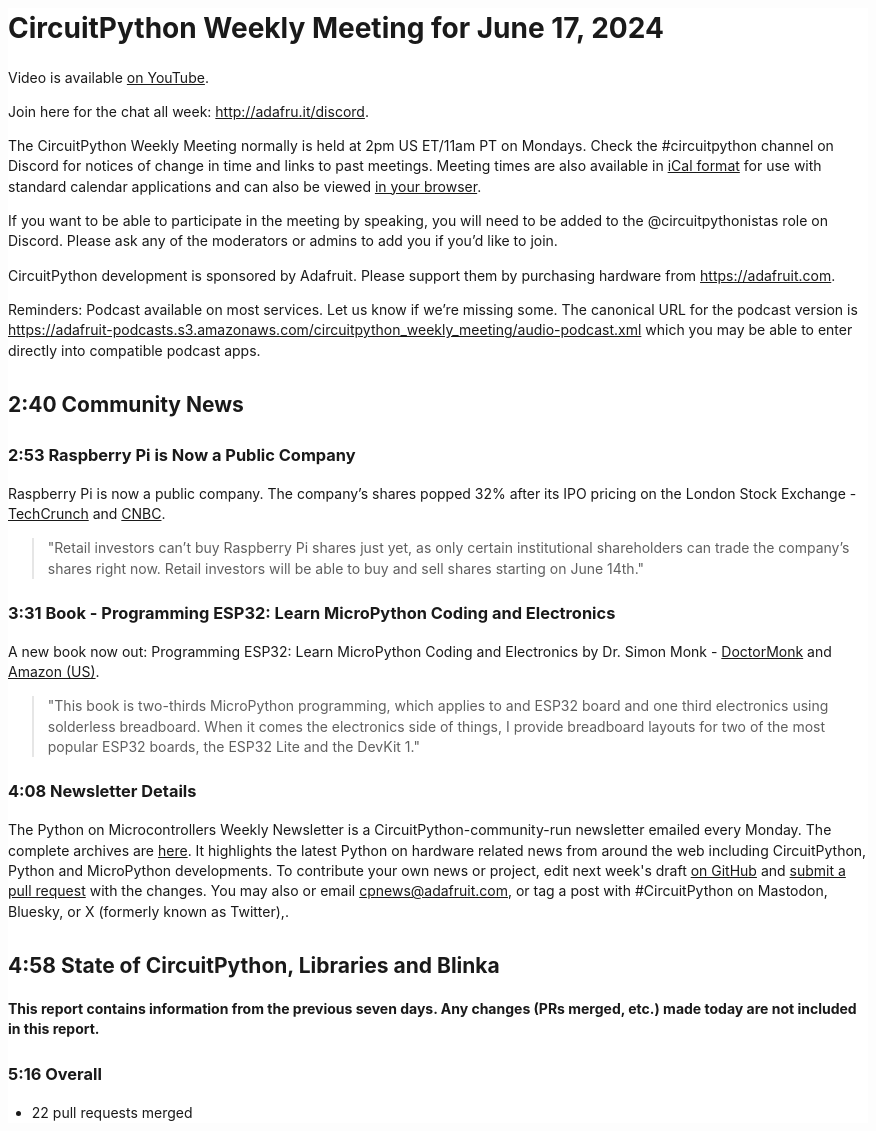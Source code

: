 # CircuitPython Weekly Meeting for June 17, 2024

Video is available [on YouTube](https://youtu.be/tZByoQh1FE8).


Join here for the chat all week: http://adafru.it/discord.


The CircuitPython Weekly Meeting normally is held at 2pm US ET/11am PT on Mondays. Check the #circuitpython channel on Discord for notices of change in time and links to past meetings. Meeting times are also available in [iCal format](https://raw.githubusercontent.com/adafruit/adafruit-circuitpython-weekly-meeting/master/meeting.ical) for use with standard calendar applications and can also be viewed [in your browser](https://open-web-calendar.hosted.quelltext.eu/calendar.html?url=https%3A%2F%2Fraw.githubusercontent.com%2Fadafruit%2Fadafruit-circuitpython-weekly-meeting%2Fmain%2Fmeeting.ical&title=CircuitPython%20Meeting%20Schedule&tab=agenda&tabs=month&tabs=agenda).


If you want to be able to participate in the meeting by speaking, you will need to be added to the @circuitpythonistas role on Discord. Please ask any of the moderators or admins to add you if you’d like to join.


CircuitPython development is sponsored by Adafruit. Please support them by purchasing hardware from https://adafruit.com.


Reminders: Podcast available on most services. Let us know if we’re missing some. The canonical URL for the podcast version is https://adafruit-podcasts.s3.amazonaws.com/circuitpython_weekly_meeting/audio-podcast.xml which you may be able to enter directly into compatible podcast apps.
## 2:40 Community News
### 2:53 Raspberry Pi is Now a Public Company
Raspberry Pi is now a public company. The company’s shares popped 32% after its IPO pricing on the London Stock Exchange - [TechCrunch](https://techcrunch.com/2024/06/11/raspberry-pi-is-now-a-public-company-as-its-shares-pops-after-ipo-pricing/) and [CNBC](https://www.cnbc.com/2024/06/11/rasperry-pi-ipo-computing-firm-to-raise-211-million.html).
> "Retail investors can’t buy Raspberry Pi shares just yet, as only certain institutional shareholders can trade the company’s shares right now. Retail investors will be able to buy and sell shares starting on June 14th."
### 3:31 Book - Programming ESP32: Learn MicroPython Coding and Electronics
A new book now out: Programming ESP32: Learn MicroPython Coding and Electronics by Dr. Simon Monk - [DoctorMonk](https://www.doctormonk.com/2024/06/new-book-on-esp32-and-micropython.html) and [Amazon (US)](https://www.amazon.com/Programming-ESP32-MicroPython-Coding-Electronics/dp/1739487451).
> "This book is two-thirds MicroPython programming, which applies to and ESP32 board and one third electronics using solderless breadboard. When it comes the electronics side of things, I provide breadboard layouts for two of the most popular ESP32 boards, the ESP32 Lite and the DevKit 1."
### 4:08 Newsletter Details
The Python on Microcontrollers Weekly Newsletter is a CircuitPython-community-run newsletter emailed every Monday. The complete archives are [here](https://www.adafruitdaily.com/category/circuitpython/). It highlights the latest Python on hardware related news from around the web including CircuitPython, Python and MicroPython developments. 
To contribute your own news or project, edit next week's draft [on GitHub](https://github.com/adafruit/circuitpython-weekly-newsletter/tree/gh-pages/_drafts) and [submit a pull request](https://help.github.com/articles/editing-files-in-your-repository/) with the changes. You may also or email cpnews@adafruit.com, or tag a post with #CircuitPython on Mastodon, Bluesky, or X (formerly known as Twitter),.
## 4:58 State of CircuitPython, Libraries and Blinka
**This report contains information from the previous seven days. Any changes (PRs merged, etc.) made today are not included in this report.**
### 5:16 Overall
* 22 pull requests merged